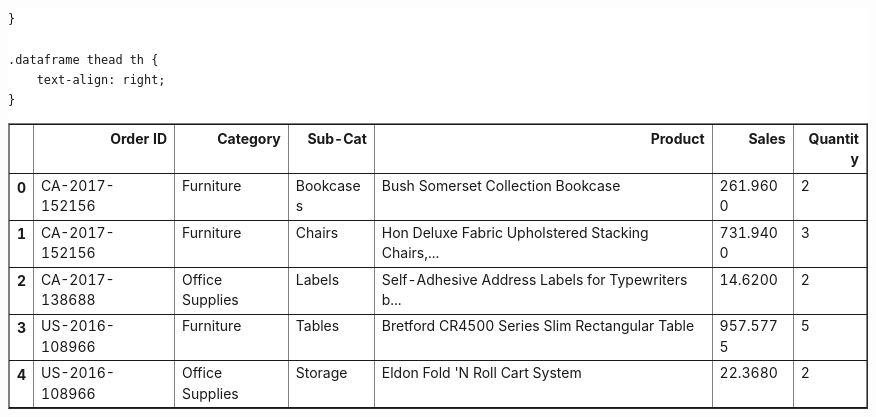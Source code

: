     }

    .dataframe thead th {
        text-align: right;
    }
</style>
<table border="1" class="dataframe">
  <thead>
    <tr style="text-align: right;">
      <th></th>
      <th>Order ID</th>
      <th>Category</th>
      <th>Sub-Cat</th>
      <th>Product</th>
      <th>Sales</th>
      <th>Quantity</th>
    </tr>
  </thead>
  <tbody>
    <tr>
      <th>0</th>
      <td>CA-2017-152156</td>
      <td>Furniture</td>
      <td>Bookcases</td>
      <td>Bush Somerset Collection Bookcase</td>
      <td>261.9600</td>
      <td>2</td>
    </tr>
    <tr>
      <th>1</th>
      <td>CA-2017-152156</td>
      <td>Furniture</td>
      <td>Chairs</td>
      <td>Hon Deluxe Fabric Upholstered Stacking Chairs,...</td>
      <td>731.9400</td>
      <td>3</td>
    </tr>
    <tr>
      <th>2</th>
      <td>CA-2017-138688</td>
      <td>Office Supplies</td>
      <td>Labels</td>
      <td>Self-Adhesive Address Labels for Typewriters b...</td>
      <td>14.6200</td>
      <td>2</td>
    </tr>
    <tr>
      <th>3</th>
      <td>US-2016-108966</td>
      <td>Furniture</td>
      <td>Tables</td>
      <td>Bretford CR4500 Series Slim Rectangular Table</td>
      <td>957.5775</td>
      <td>5</td>
    </tr>
    <tr>
      <th>4</th>
      <td>US-2016-108966</td>
      <td>Office Supplies</td>
      <td>Storage</td>
      <td>Eldon Fold 'N Roll Cart System</td>
      <td>22.3680</td>
      <td>2</td>
    </tr>